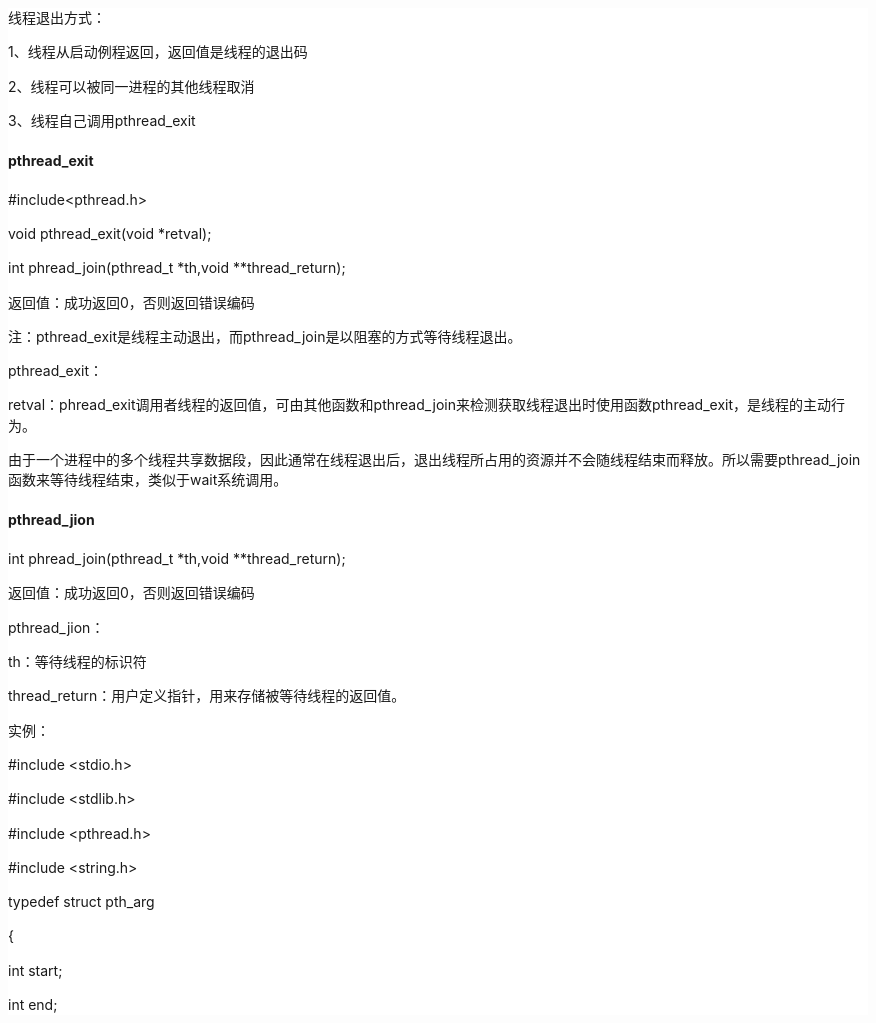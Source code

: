 线程退出方式：

1、线程从启动例程返回，返回值是线程的退出码

2、线程可以被同一进程的其他线程取消

3、线程自己调用pthread_exit

 

#### pthread_exit

\#include<pthread.h>

void pthread_exit(void *retval);

int phread_join(pthread_t *th,void **thread_return);

返回值：成功返回0，否则返回错误编码

注：pthread_exit是线程主动退出，而pthread_join是以阻塞的方式等待线程退出。

 

pthread_exit：

retval：phread_exit调用者线程的返回值，可由其他函数和pthread_join来检测获取线程退出时使用函数pthread_exit，是线程的主动行为。

由于一个进程中的多个线程共享数据段，因此通常在线程退出后，退出线程所占用的资源并不会随线程结束而释放。所以需要pthread_join函数来等待线程结束，类似于wait系统调用。

 

#### pthread_jion

int phread_join(pthread_t *th,void **thread_return);

返回值：成功返回0，否则返回错误编码

 

pthread_jion：

th：等待线程的标识符

thread_return：用户定义指针，用来存储被等待线程的返回值。

 

实例：

\#include <stdio.h>

\#include <stdlib.h>

\#include <pthread.h>

\#include <string.h>

 

typedef struct pth_arg

{

  int start;

  int end;
